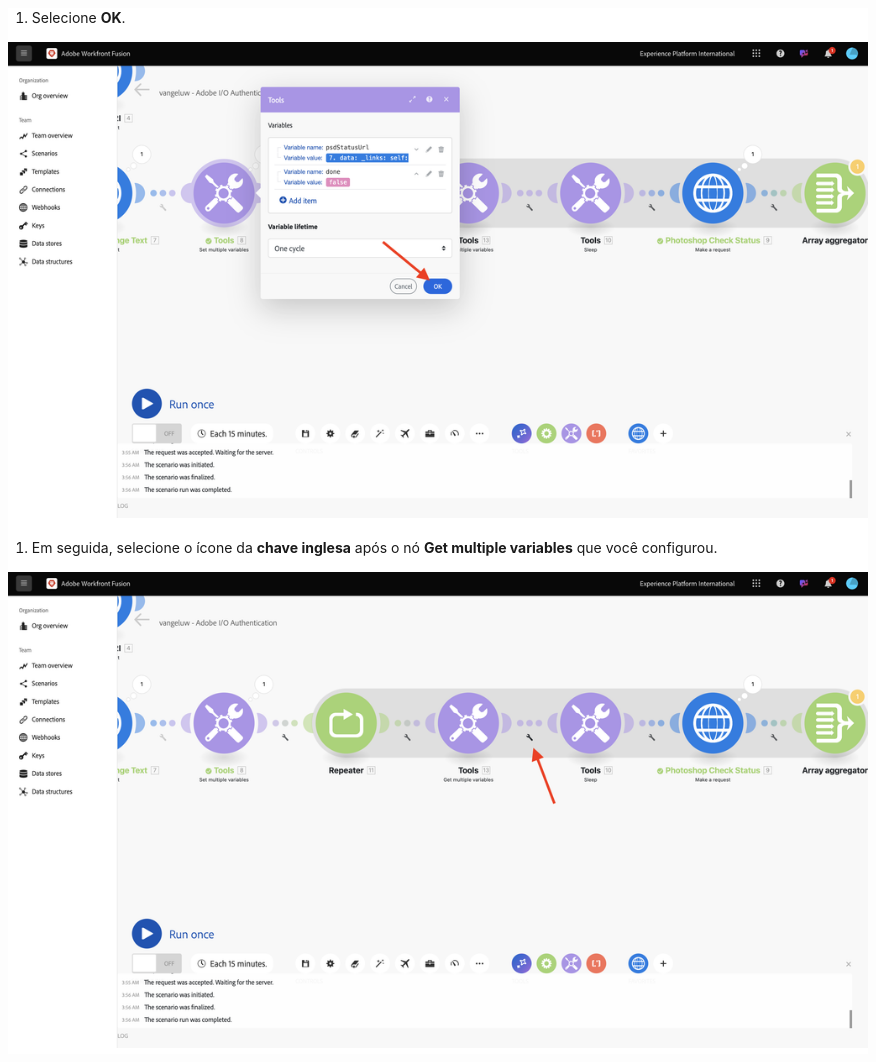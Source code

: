 1. Selecione **OK**.

![WF Fusion](./images/wffusion109.png)

1. Em seguida, selecione o ícone da **chave inglesa** após o nó **Get multiple variables** que você configurou.

![WF Fusion](./images/wffusion110.png)
